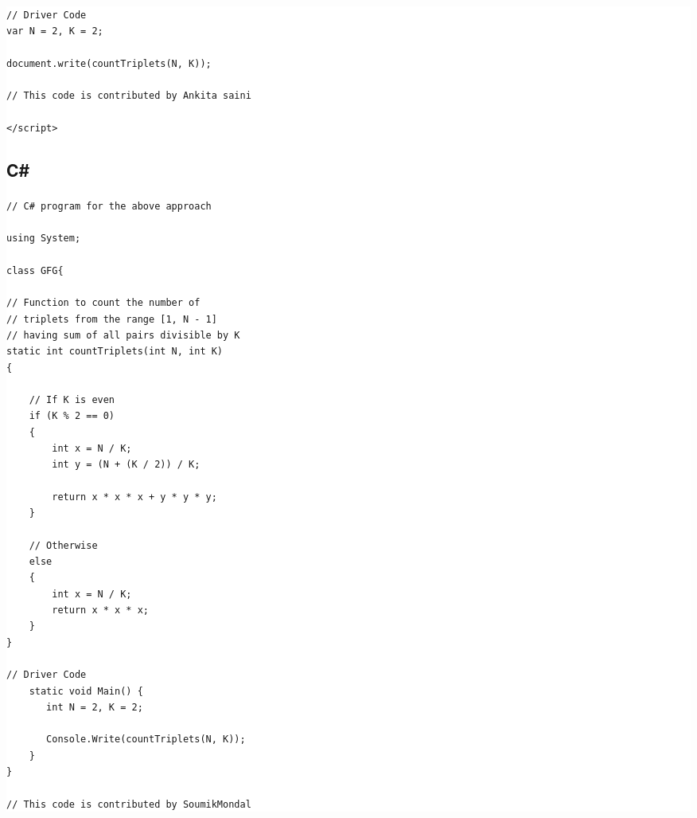 ```
// Driver Code
var N = 2, K = 2;

document.write(countTriplets(N, K));

// This code is contributed by Ankita saini

</script>
```

## C#

```
// C# program for the above approach

using System;

class GFG{

// Function to count the number of
// triplets from the range [1, N - 1]
// having sum of all pairs divisible by K
static int countTriplets(int N, int K)
{

    // If K is even
    if (K % 2 == 0)
    {
        int x = N / K;
        int y = (N + (K / 2)) / K;

        return x * x * x + y * y * y;
    }

    // Otherwise
    else
    {
        int x = N / K;
        return x * x * x;
    }
}

// Driver Code
    static void Main() {
       int N = 2, K = 2;

       Console.Write(countTriplets(N, K));
    }
}

// This code is contributed by SoumikMondal
```
